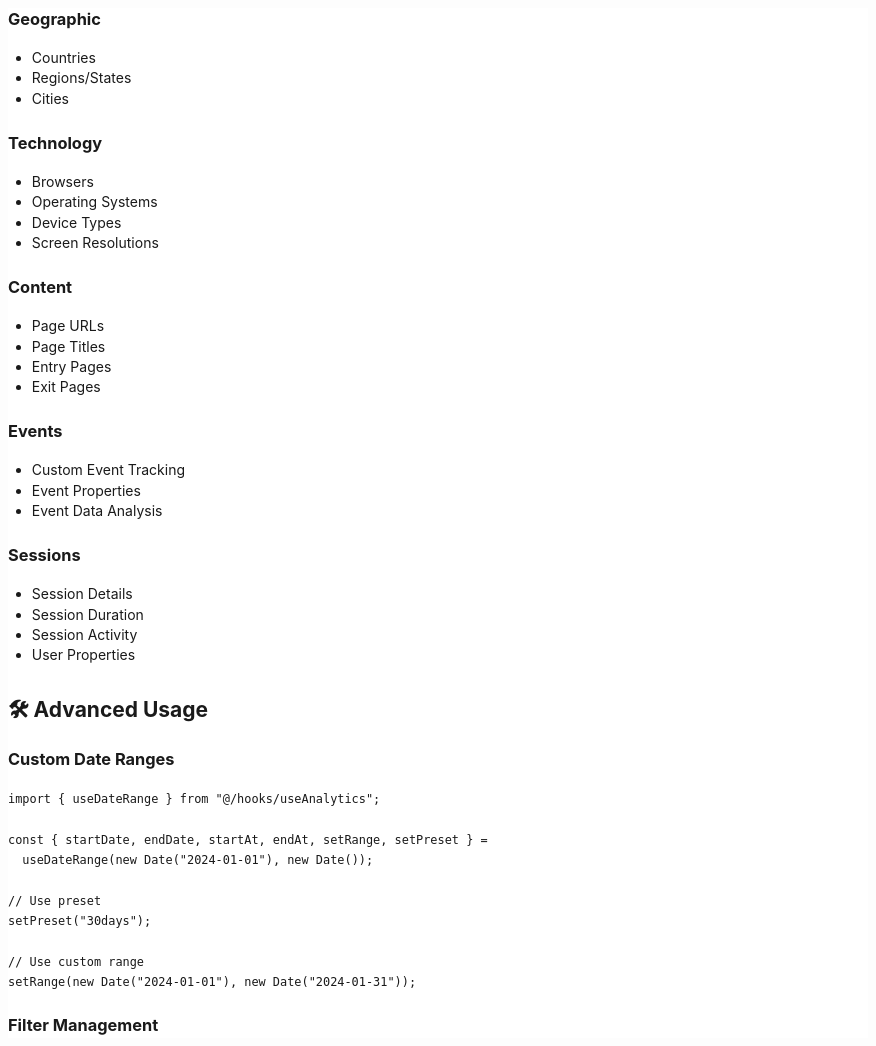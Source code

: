 ### **Geographic**

- Countries
- Regions/States
- Cities

### **Technology**

- Browsers
- Operating Systems
- Device Types
- Screen Resolutions

### **Content**

- Page URLs
- Page Titles
- Entry Pages
- Exit Pages

### **Events**

- Custom Event Tracking
- Event Properties
- Event Data Analysis

### **Sessions**

- Session Details
- Session Duration
- Session Activity
- User Properties

## 🛠️ Advanced Usage

### **Custom Date Ranges**

```tsx
import { useDateRange } from "@/hooks/useAnalytics";

const { startDate, endDate, startAt, endAt, setRange, setPreset } =
  useDateRange(new Date("2024-01-01"), new Date());

// Use preset
setPreset("30days");

// Use custom range
setRange(new Date("2024-01-01"), new Date("2024-01-31"));
```

### **Filter Management**
